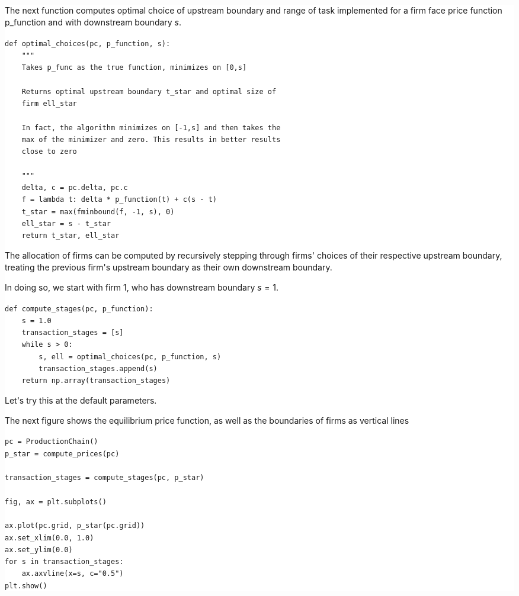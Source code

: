 The next function computes optimal choice of upstream boundary and range of
task implemented for a firm face price function p_function and with downstream boundary $s$.

```{code-cell} ipython3
def optimal_choices(pc, p_function, s):
    """
    Takes p_func as the true function, minimizes on [0,s]

    Returns optimal upstream boundary t_star and optimal size of
    firm ell_star

    In fact, the algorithm minimizes on [-1,s] and then takes the
    max of the minimizer and zero. This results in better results
    close to zero

    """
    delta, c = pc.delta, pc.c
    f = lambda t: delta * p_function(t) + c(s - t)
    t_star = max(fminbound(f, -1, s), 0)
    ell_star = s - t_star
    return t_star, ell_star
```

The allocation of firms can be computed by recursively stepping through firms' choices of
their respective upstream boundary, treating the previous firm's upstream boundary as their own downstream boundary.

In doing so, we start with firm 1, who has downstream boundary $s=1$.

```{code-cell} ipython3
def compute_stages(pc, p_function):
    s = 1.0
    transaction_stages = [s]
    while s > 0:
        s, ell = optimal_choices(pc, p_function, s)
        transaction_stages.append(s)
    return np.array(transaction_stages)
```

Let's try this at the default parameters.

The next figure shows the equilibrium price function, as well as the
boundaries of firms as vertical lines

```{code-cell} ipython3
pc = ProductionChain()
p_star = compute_prices(pc)

transaction_stages = compute_stages(pc, p_star)

fig, ax = plt.subplots()

ax.plot(pc.grid, p_star(pc.grid))
ax.set_xlim(0.0, 1.0)
ax.set_ylim(0.0)
for s in transaction_stages:
    ax.axvline(x=s, c="0.5")
plt.show()
```
